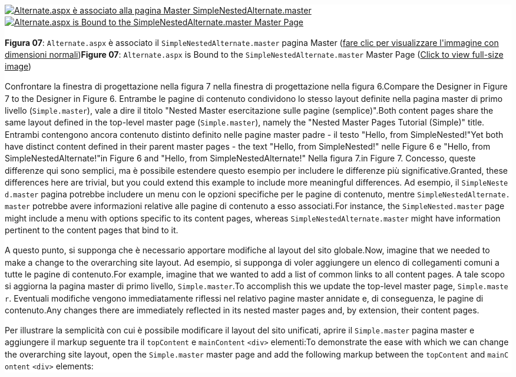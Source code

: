 
<span data-ttu-id="b5877-242">[![Alternate.aspx è associato alla pagina Master SimpleNestedAlternate.master](nested-master-pages-cs/_static/image20.png)](nested-master-pages-cs/_static/image19.png)</span><span class="sxs-lookup"><span data-stu-id="b5877-242">[![Alternate.aspx is Bound to the SimpleNestedAlternate.master Master Page](nested-master-pages-cs/_static/image20.png)](nested-master-pages-cs/_static/image19.png)</span></span>

<span data-ttu-id="b5877-243">**Figura 07**: `Alternate.aspx` è associato il `SimpleNestedAlternate.master` pagina Master ([fare clic per visualizzare l'immagine con dimensioni normali](nested-master-pages-cs/_static/image21.png))</span><span class="sxs-lookup"><span data-stu-id="b5877-243">**Figure 07**: `Alternate.aspx` is Bound to the `SimpleNestedAlternate.master` Master Page ([Click to view full-size image](nested-master-pages-cs/_static/image21.png))</span></span>


<span data-ttu-id="b5877-244">Confrontare la finestra di progettazione nella figura 7 nella finestra di progettazione nella figura 6.</span><span class="sxs-lookup"><span data-stu-id="b5877-244">Compare the Designer in Figure 7 to the Designer in Figure 6.</span></span> <span data-ttu-id="b5877-245">Entrambe le pagine di contenuto condividono lo stesso layout definite nella pagina master di primo livello (`Simple.master`), vale a dire il titolo "Nested Master esercitazione sulle pagine (semplice)".</span><span class="sxs-lookup"><span data-stu-id="b5877-245">Both content pages share the same layout defined in the top-level master page (`Simple.master`), namely the "Nested Master Pages Tutorial (Simple)" title.</span></span> <span data-ttu-id="b5877-246">Entrambi contengono ancora contenuto distinto definito nelle pagine master padre - il testo "Hello, from SimpleNested!"</span><span class="sxs-lookup"><span data-stu-id="b5877-246">Yet both have distinct content defined in their parent master pages - the text "Hello, from SimpleNested!"</span></span> <span data-ttu-id="b5877-247">nelle Figure 6 e "Hello, from SimpleNestedAlternate!"</span><span class="sxs-lookup"><span data-stu-id="b5877-247">in Figure 6 and "Hello, from SimpleNestedAlternate!"</span></span> <span data-ttu-id="b5877-248">Nella figura 7.</span><span class="sxs-lookup"><span data-stu-id="b5877-248">in Figure 7.</span></span> <span data-ttu-id="b5877-249">Concesso, queste differenze qui sono semplici, ma è possibile estendere questo esempio per includere le differenze più significative.</span><span class="sxs-lookup"><span data-stu-id="b5877-249">Granted, these differences here are trivial, but you could extend this example to include more meaningful differences.</span></span> <span data-ttu-id="b5877-250">Ad esempio, il `SimpleNested.master` pagina potrebbe includere un menu con le opzioni specifiche per le pagine di contenuto, mentre `SimpleNestedAlternate.master` potrebbe avere informazioni relative alle pagine di contenuto a esso associati.</span><span class="sxs-lookup"><span data-stu-id="b5877-250">For instance, the `SimpleNested.master` page might include a menu with options specific to its content pages, whereas `SimpleNestedAlternate.master` might have information pertinent to the content pages that bind to it.</span></span>

<span data-ttu-id="b5877-251">A questo punto, si supponga che è necessario apportare modifiche al layout del sito globale.</span><span class="sxs-lookup"><span data-stu-id="b5877-251">Now, imagine that we needed to make a change to the overarching site layout.</span></span> <span data-ttu-id="b5877-252">Ad esempio, si supponga di voler aggiungere un elenco di collegamenti comuni a tutte le pagine di contenuto.</span><span class="sxs-lookup"><span data-stu-id="b5877-252">For example, imagine that we wanted to add a list of common links to all content pages.</span></span> <span data-ttu-id="b5877-253">A tale scopo si aggiorna la pagina master di primo livello, `Simple.master`.</span><span class="sxs-lookup"><span data-stu-id="b5877-253">To accomplish this we update the top-level master page, `Simple.master`.</span></span> <span data-ttu-id="b5877-254">Eventuali modifiche vengono immediatamente riflessi nel relativo pagine master annidate e, di conseguenza, le pagine di contenuto.</span><span class="sxs-lookup"><span data-stu-id="b5877-254">Any changes there are immediately reflected in its nested master pages and, by extension, their content pages.</span></span>

<span data-ttu-id="b5877-255">Per illustrare la semplicità con cui è possibile modificare il layout del sito unificati, aprire il `Simple.master` pagina master e aggiungere il markup seguente tra il `topContent` e `mainContent` `<div>` elementi:</span><span class="sxs-lookup"><span data-stu-id="b5877-255">To demonstrate the ease with which we can change the overarching site layout, open the `Simple.master` master page and add the following markup between the `topContent` and `mainContent` `<div>` elements:</span></span>
